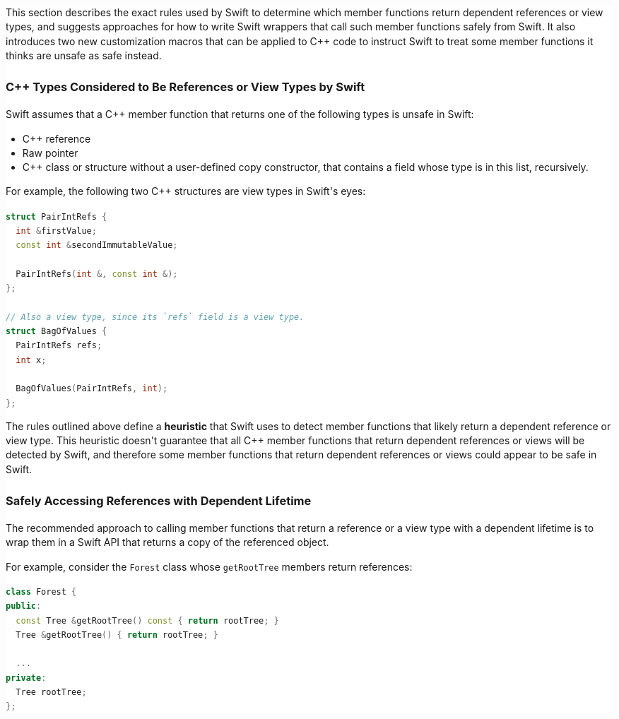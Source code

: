 This section describes the exact rules used by Swift to determine which
member functions return dependent references or view types, and suggests
approaches for how to write Swift wrappers that call such member functions
safely from Swift. It also introduces two new customization macros that
can be applied to C++ code to instruct Swift to treat some member functions
it thinks are unsafe as safe instead.

### C++ Types Considered to Be References or View Types by Swift

Swift assumes that a C++ member function that returns one of the following
types is unsafe in Swift:

- C++ reference
- Raw pointer
- C++ class or structure without a user-defined copy constructor,
  that contains a field whose type is in this list, recursively.

For example, the following two C++ structures are view types in Swift's eyes:

```c++
struct PairIntRefs {
  int &firstValue;
  const int &secondImmutableValue;

  PairIntRefs(int &, const int &);
};

// Also a view type, since its `refs` field is a view type.
struct BagOfValues {
  PairIntRefs refs;
  int x;

  BagOfValues(PairIntRefs, int);
};
```

The rules outlined above define a **heuristic** that Swift uses to detect
member functions that likely return a dependent reference or view type.
This heuristic doesn't guarantee that all C++ member functions that return
dependent references or views will be detected by Swift, and therefore
some member functions that return dependent references or views could
appear to be safe in Swift.

### Safely Accessing References with Dependent Lifetime

The recommended approach to calling member functions that return a reference
or a view type with a dependent lifetime is to wrap them in a Swift API
that returns a copy of the referenced object.

For example, consider the `Forest` class whose `getRootTree` members
return references:

```c++
class Forest {
public:
  const Tree &getRootTree() const { return rootTree; }
  Tree &getRootTree() { return rootTree; }

  ...
private:
  Tree rootTree;
};
```
